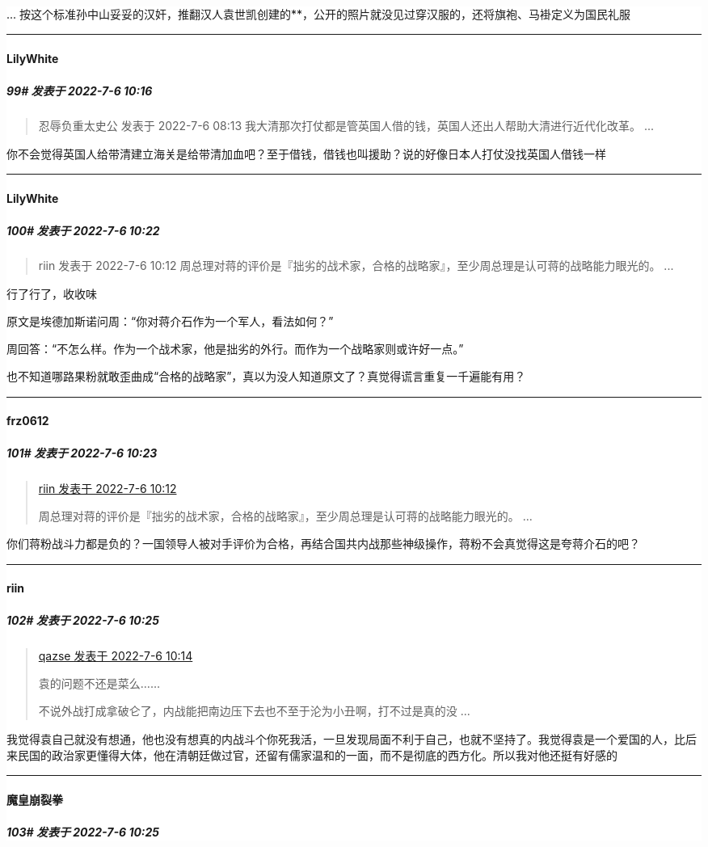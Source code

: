  ...</blockquote>
按这个标准孙中山妥妥的汉奸，推翻汉人袁世凯创建的**，公开的照片就没见过穿汉服的，还将旗袍、马褂定义为国民礼服

*****

####  LilyWhite  
##### 99#       发表于 2022-7-6 10:16

<blockquote>忍辱负重太史公 发表于 2022-7-6 08:13
我大清那次打仗都是管英国人借的钱，英国人还出人帮助大清进行近代化改革。 ...</blockquote>
你不会觉得英国人给带清建立海关是给带清加血吧？至于借钱，借钱也叫援助？说的好像日本人打仗没找英国人借钱一样



*****

####  LilyWhite  
##### 100#       发表于 2022-7-6 10:22

<blockquote>riin 发表于 2022-7-6 10:12
周总理对蒋的评价是『拙劣的战术家，合格的战略家』，至少周总理是认可蒋的战略能力眼光的。 ...</blockquote>
行了行了，收收味

原文是埃德加斯诺问周：“你对蒋介石作为一个军人，看法如何？”

周回答：“不怎么样。作为一个战术家，他是拙劣的外行。而作为一个战略家则或许好一点。”

也不知道哪路果粉就敢歪曲成“合格的战略家”，真以为没人知道原文了？真觉得谎言重复一千遍能有用？

*****

####  frz0612  
##### 101#       发表于 2022-7-6 10:23

<blockquote><a href="httphttps://bbs.saraba1st.com/2b/forum.php?mod=redirect&amp;goto=findpost&amp;pid=56541947&amp;ptid=2079590" target="_blank">riin 发表于 2022-7-6 10:12</a>

周总理对蒋的评价是『拙劣的战术家，合格的战略家』，至少周总理是认可蒋的战略能力眼光的。 ...</blockquote>
你们蒋粉战斗力都是负的？一国领导人被对手评价为合格，再结合国共内战那些神级操作，蒋粉不会真觉得这是夸蒋介石的吧？

*****

####  riin  
##### 102#       发表于 2022-7-6 10:25

<blockquote><a href="httphttps://bbs.saraba1st.com/2b/forum.php?mod=redirect&amp;goto=findpost&amp;pid=56541983&amp;ptid=2079590" target="_blank">qazse 发表于 2022-7-6 10:14</a>

袁的问题不还是菜么……

不说外战打成拿破仑了，内战能把南边压下去也不至于沦为小丑啊，打不过是真的没 ...</blockquote>
我觉得袁自己就没有想通，他也没有想真的内战斗个你死我活，一旦发现局面不利于自己，也就不坚持了。我觉得袁是一个爱国的人，比后来民国的政治家更懂得大体，他在清朝廷做过官，还留有儒家温和的一面，而不是彻底的西方化。所以我对他还挺有好感的

*****

####  魔皇崩裂拳  
##### 103#       发表于 2022-7-6 10:25
